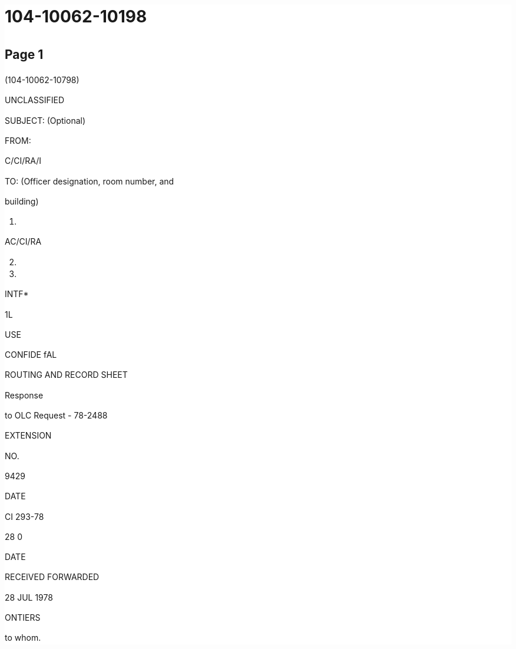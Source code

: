 # 104-10062-10198

## Page 1

(104-10062-10798)

UNCLASSIFIED

SUBJECT: (Optional)

FROM:

C/CI/RA/I

TO: (Officer designation, room number, and

building)

1.

AC/CI/RA

2.

3.

INTF*

1L

USE

CONFIDE fAL

ROUTING AND RECORD SHEET

Response

to OLC Request - 78-2488

EXTENSION

NO.

9429

DATE

CI 293-78

28 0

DATE

RECEIVED FORWARDED

28 JUL 1978

ONTIERS

to whom.
